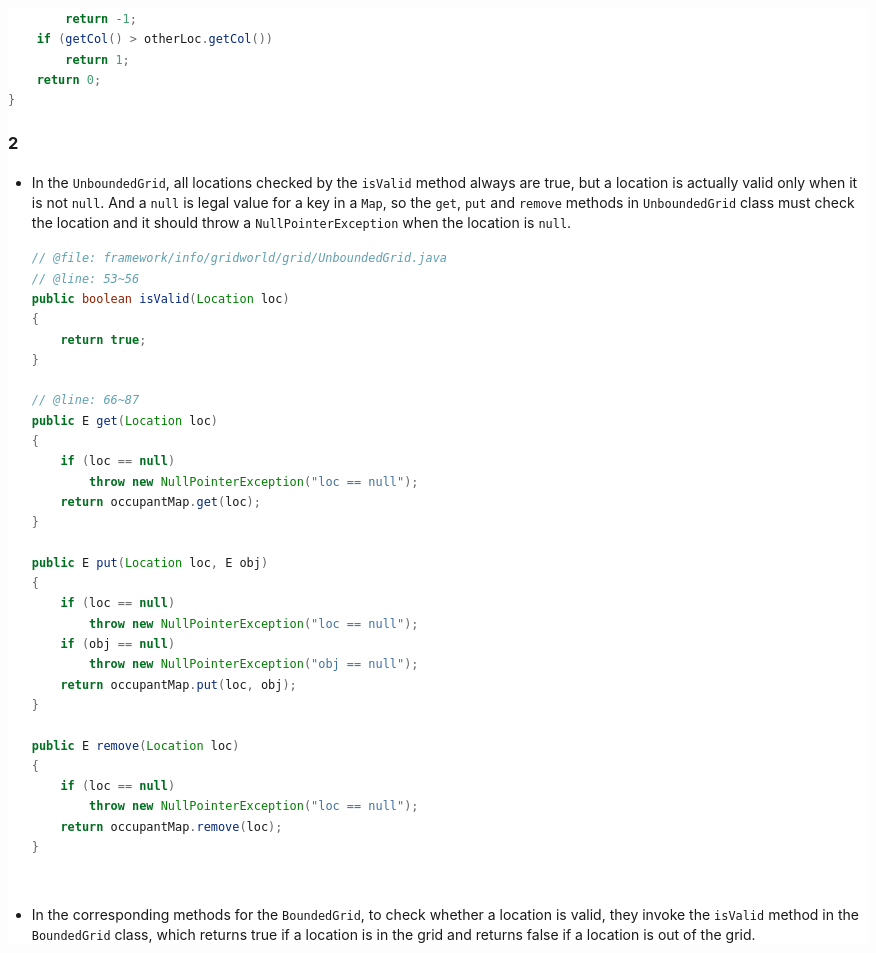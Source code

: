   ```java
          return -1;
      if (getCol() > otherLoc.getCol())
          return 1;
      return 0;
  }
  ```



### 2

* In the `UnboundedGrid`, all locations checked by the `isValid` method always are true, but a location is actually valid only when it is not `null`. And a `null` is legal value for a key in a `Map`, so the `get`, `put` and `remove` methods in `UnboundedGrid` class must check the location and it should throw a `NullPointerException` when the location is `null`.

  ```java
  // @file: framework/info/gridworld/grid/UnboundedGrid.java
  // @line: 53~56
  public boolean isValid(Location loc)
  {
      return true;
  }

  // @line: 66~87
  public E get(Location loc)
  {
      if (loc == null)
          throw new NullPointerException("loc == null");
      return occupantMap.get(loc);
  }

  public E put(Location loc, E obj)
  {
      if (loc == null)
          throw new NullPointerException("loc == null");
      if (obj == null)
          throw new NullPointerException("obj == null");
      return occupantMap.put(loc, obj);
  }

  public E remove(Location loc)
  {
      if (loc == null)
          throw new NullPointerException("loc == null");
      return occupantMap.remove(loc);
  }
  ```

  ​

* In the corresponding methods for the `BoundedGrid`, to check whether a location is valid, they invoke the `isValid` method in the `BoundedGrid` class, which returns true if a location is in the grid and returns false if a location is out of the grid.
